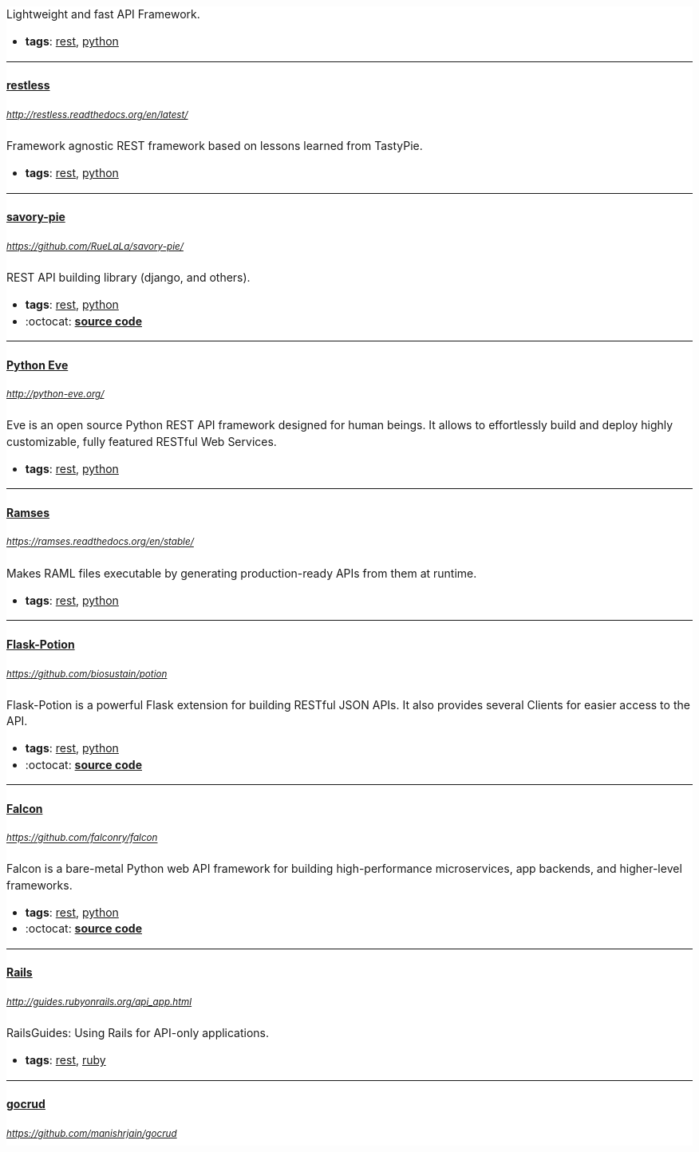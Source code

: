 Lightweight and fast API Framework.
* **tags**: [rest](../tagged/rest.md), [python](../tagged/python.md)
---
#### [restless](http://restless.readthedocs.org/en/latest/)
_<sup>http://restless.readthedocs.org/en/latest/</sup>_

Framework agnostic REST framework based on lessons learned from TastyPie.
* **tags**: [rest](../tagged/rest.md), [python](../tagged/python.md)
---
#### [savory-pie](https://github.com/RueLaLa/savory-pie/)
_<sup>https://github.com/RueLaLa/savory-pie/</sup>_

REST API building library (django, and others).
* **tags**: [rest](../tagged/rest.md), [python](../tagged/python.md)
* :octocat: **[source code](https://github.com/RueLaLa/savory-pie/)**
---
#### [Python Eve](http://python-eve.org/)
_<sup>http://python-eve.org/</sup>_

Eve is an open source Python REST API framework designed for human beings. It allows to effortlessly build and deploy highly customizable, fully featured RESTful Web Services.
* **tags**: [rest](../tagged/rest.md), [python](../tagged/python.md)
---
#### [Ramses](https://ramses.readthedocs.org/en/stable/)
_<sup>https://ramses.readthedocs.org/en/stable/</sup>_

Makes RAML files executable by generating production-ready APIs from them at runtime.
* **tags**: [rest](../tagged/rest.md), [python](../tagged/python.md)
---
#### [Flask-Potion](https://github.com/biosustain/potion)
_<sup>https://github.com/biosustain/potion</sup>_

Flask-Potion is a powerful Flask extension for building RESTful JSON APIs. It also provides several Clients for easier access to the API.
* **tags**: [rest](../tagged/rest.md), [python](../tagged/python.md)
* :octocat: **[source code](https://github.com/biosustain/potion)**
---
#### [Falcon](https://github.com/falconry/falcon)
_<sup>https://github.com/falconry/falcon</sup>_

Falcon is a bare-metal Python web API framework for building high-performance microservices, app backends, and higher-level frameworks.
* **tags**: [rest](../tagged/rest.md), [python](../tagged/python.md)
* :octocat: **[source code](https://github.com/falconry/falcon)**
---
#### [Rails](http://guides.rubyonrails.org/api_app.html)
_<sup>http://guides.rubyonrails.org/api_app.html</sup>_

RailsGuides: Using Rails for API-only applications.
* **tags**: [rest](../tagged/rest.md), [ruby](../tagged/ruby.md)
---
#### [gocrud](https://github.com/manishrjain/gocrud)
_<sup>https://github.com/manishrjain/gocrud</sup>_
